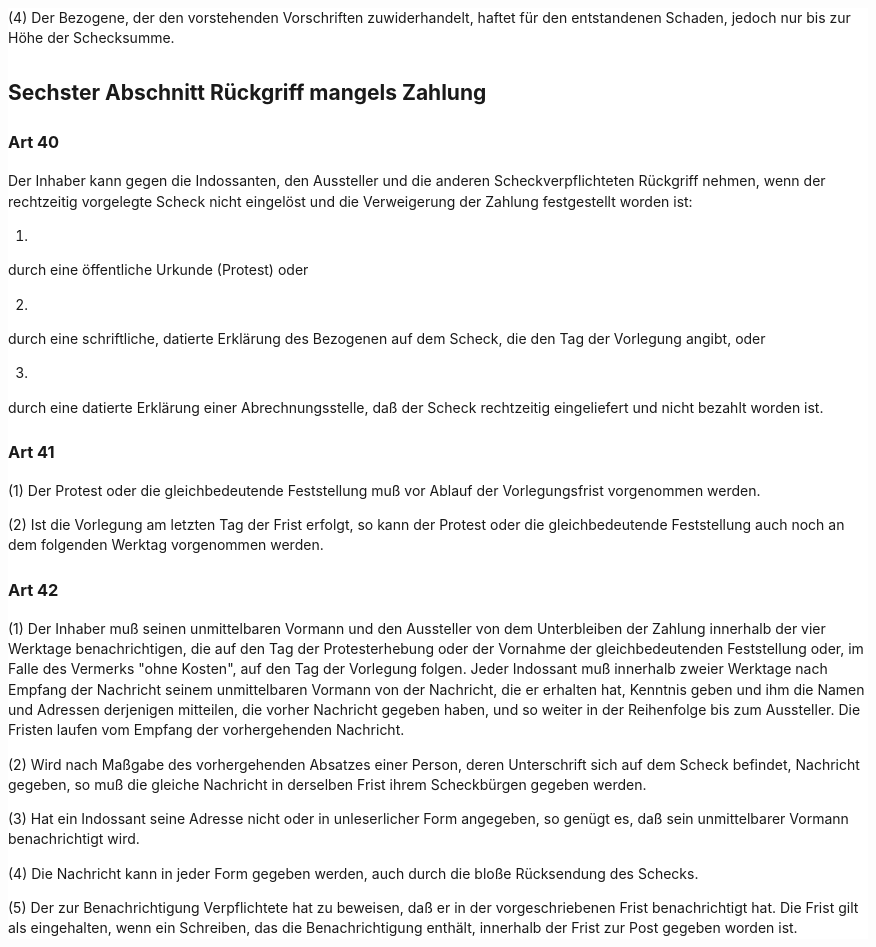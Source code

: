 (4) Der Bezogene, der den vorstehenden Vorschriften zuwiderhandelt, haftet für den entstandenen Schaden, jedoch nur bis zur Höhe der Schecksumme.

Sechster Abschnitt Rückgriff mangels Zahlung
--------------------------------------------

### 

### Art 40

Der Inhaber kann gegen die Indossanten, den Aussteller und die anderen Scheckverpflichteten Rückgriff nehmen, wenn der rechtzeitig vorgelegte Scheck nicht eingelöst und die Verweigerung der Zahlung festgestellt worden ist:

1.  
durch eine öffentliche Urkunde (Protest) oder

2.  
durch eine schriftliche, datierte Erklärung des Bezogenen auf dem Scheck, die den Tag der Vorlegung angibt, oder

3.  
durch eine datierte Erklärung einer Abrechnungsstelle, daß der Scheck rechtzeitig eingeliefert und nicht bezahlt worden ist.

### Art 41

(1) Der Protest oder die gleichbedeutende Feststellung muß vor Ablauf der Vorlegungsfrist vorgenommen werden.

(2) Ist die Vorlegung am letzten Tag der Frist erfolgt, so kann der Protest oder die gleichbedeutende Feststellung auch noch an dem folgenden Werktag vorgenommen werden.

### Art 42

(1) Der Inhaber muß seinen unmittelbaren Vormann und den Aussteller von dem Unterbleiben der Zahlung innerhalb der vier Werktage benachrichtigen, die auf den Tag der Protesterhebung oder der Vornahme der gleichbedeutenden Feststellung oder, im Falle des Vermerks "ohne Kosten", auf den Tag der Vorlegung folgen. Jeder Indossant muß innerhalb zweier Werktage nach Empfang der Nachricht seinem unmittelbaren Vormann von der Nachricht, die er erhalten hat, Kenntnis geben und ihm die Namen und Adressen derjenigen mitteilen, die vorher Nachricht gegeben haben, und so weiter in der Reihenfolge bis zum Aussteller. Die Fristen laufen vom Empfang der vorhergehenden Nachricht.

(2) Wird nach Maßgabe des vorhergehenden Absatzes einer Person, deren Unterschrift sich auf dem Scheck befindet, Nachricht gegeben, so muß die gleiche Nachricht in derselben Frist ihrem Scheckbürgen gegeben werden.

(3) Hat ein Indossant seine Adresse nicht oder in unleserlicher Form angegeben, so genügt es, daß sein unmittelbarer Vormann benachrichtigt wird.

(4) Die Nachricht kann in jeder Form gegeben werden, auch durch die bloße Rücksendung des Schecks.

(5) Der zur Benachrichtigung Verpflichtete hat zu beweisen, daß er in der vorgeschriebenen Frist benachrichtigt hat. Die Frist gilt als eingehalten, wenn ein Schreiben, das die Benachrichtigung enthält, innerhalb der Frist zur Post gegeben worden ist.
